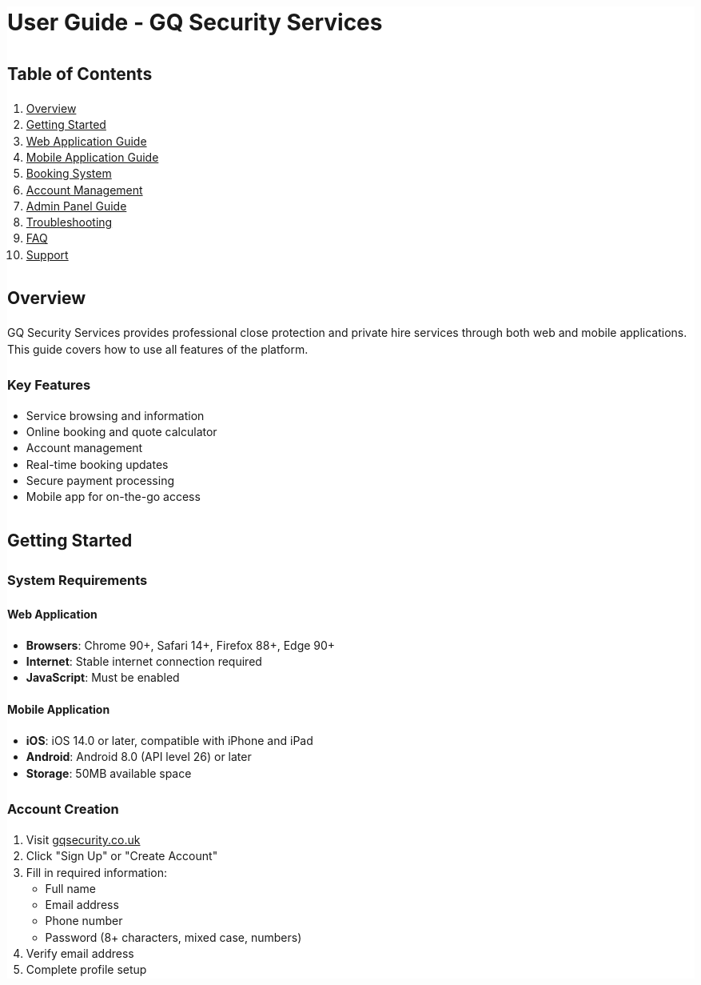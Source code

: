 # User Guide - GQ Security Services

## Table of Contents
1. [Overview](#overview)
2. [Getting Started](#getting-started)
3. [Web Application Guide](#web-application-guide)
4. [Mobile Application Guide](#mobile-application-guide)
5. [Booking System](#booking-system)
6. [Account Management](#account-management)
7. [Admin Panel Guide](#admin-panel-guide)
8. [Troubleshooting](#troubleshooting)
9. [FAQ](#faq)
10. [Support](#support)

## Overview

GQ Security Services provides professional close protection and private hire services through both web and mobile applications. This guide covers how to use all features of the platform.

### Key Features
- Service browsing and information
- Online booking and quote calculator
- Account management
- Real-time booking updates
- Secure payment processing
- Mobile app for on-the-go access

## Getting Started

### System Requirements

#### Web Application
- **Browsers**: Chrome 90+, Safari 14+, Firefox 88+, Edge 90+
- **Internet**: Stable internet connection required
- **JavaScript**: Must be enabled

#### Mobile Application
- **iOS**: iOS 14.0 or later, compatible with iPhone and iPad
- **Android**: Android 8.0 (API level 26) or later
- **Storage**: 50MB available space

### Account Creation
1. Visit [gqsecurity.co.uk](https://gqsecurity.co.uk)
2. Click "Sign Up" or "Create Account"
3. Fill in required information:
   - Full name
   - Email address
   - Phone number
   - Password (8+ characters, mixed case, numbers)
4. Verify email address
5. Complete profile setup
